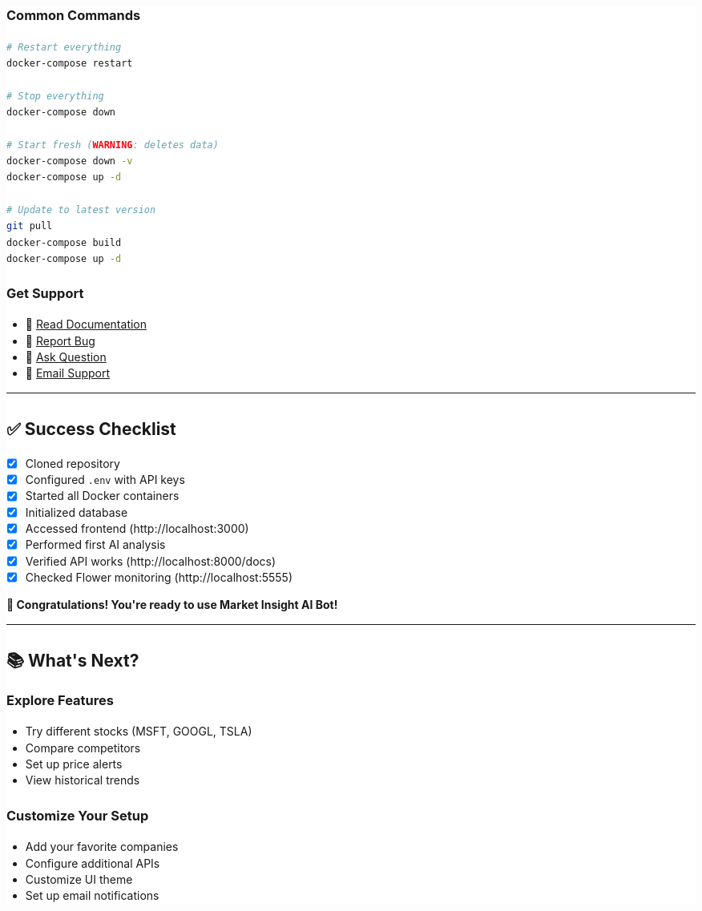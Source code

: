 ### Common Commands
```bash
# Restart everything
docker-compose restart

# Stop everything
docker-compose down

# Start fresh (WARNING: deletes data)
docker-compose down -v
docker-compose up -d

# Update to latest version
git pull
docker-compose build
docker-compose up -d
```

### Get Support
- 📖 [Read Documentation](README.md)
- 🐛 [Report Bug](https://github.com/ayamohamedai/market-insight-ai-bot/issues)
- 💬 [Ask Question](https://github.com/ayamohamedai/market-insight-ai-bot/discussions)
- 📧 [Email Support](mailto:dodomoh2586@gmail.com)

---

## ✅ Success Checklist

- [x] Cloned repository
- [x] Configured `.env` with API keys
- [x] Started all Docker containers
- [x] Initialized database
- [x] Accessed frontend (http://localhost:3000)
- [x] Performed first AI analysis
- [x] Verified API works (http://localhost:8000/docs)
- [x] Checked Flower monitoring (http://localhost:5555)

**🎉 Congratulations! You're ready to use Market Insight AI Bot!**

---

## 📚 What's Next?

### Explore Features
- Try different stocks (MSFT, GOOGL, TSLA)
- Compare competitors
- Set up price alerts
- View historical trends

### Customize Your Setup
- Add your favorite companies
- Configure additional APIs
- Customize UI theme
- Set up email notifications
